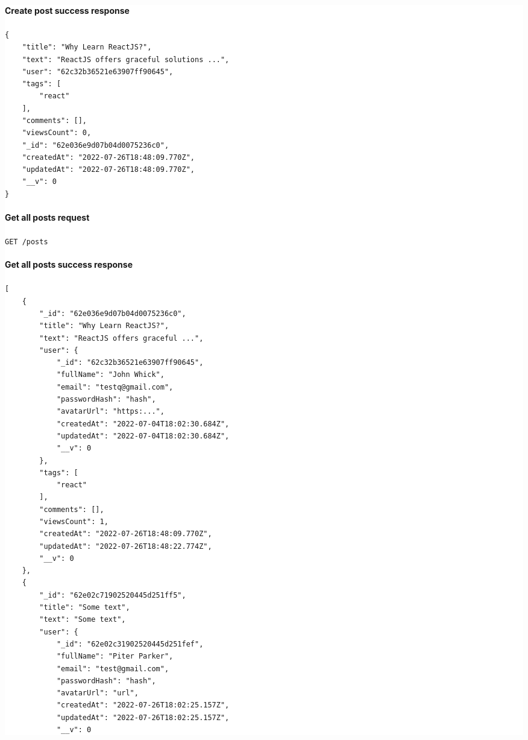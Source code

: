 #### Create post success response

```shell
{
    "title": "Why Learn ReactJS?",
    "text": "ReactJS offers graceful solutions ...",
    "user": "62c32b36521e63907ff90645",
    "tags": [
        "react"
    ],
    "comments": [],
    "viewsCount": 0,
    "_id": "62e036e9d07b04d0075236c0",
    "createdAt": "2022-07-26T18:48:09.770Z",
    "updatedAt": "2022-07-26T18:48:09.770Z",
    "__v": 0
}
```

#### Get all posts request

```shell
GET /posts

```

#### Get all posts success response

```shell
[
    {
        "_id": "62e036e9d07b04d0075236c0",
        "title": "Why Learn ReactJS?",
        "text": "ReactJS offers graceful ...",
        "user": {
            "_id": "62c32b36521e63907ff90645",
            "fullName": "John Whick",
            "email": "testq@gmail.com",
            "passwordHash": "hash",
            "avatarUrl": "https:...",
            "createdAt": "2022-07-04T18:02:30.684Z",
            "updatedAt": "2022-07-04T18:02:30.684Z",
            "__v": 0
        },
        "tags": [
            "react"
        ],
        "comments": [],
        "viewsCount": 1,
        "createdAt": "2022-07-26T18:48:09.770Z",
        "updatedAt": "2022-07-26T18:48:22.774Z",
        "__v": 0
    },
    {
        "_id": "62e02c71902520445d251ff5",
        "title": "Some text",
        "text": "Some text",
        "user": {
            "_id": "62e02c31902520445d251fef",
            "fullName": "Piter Parker",
            "email": "test@gmail.com",
            "passwordHash": "hash",
            "avatarUrl": "url",
            "createdAt": "2022-07-26T18:02:25.157Z",
            "updatedAt": "2022-07-26T18:02:25.157Z",
            "__v": 0
```
